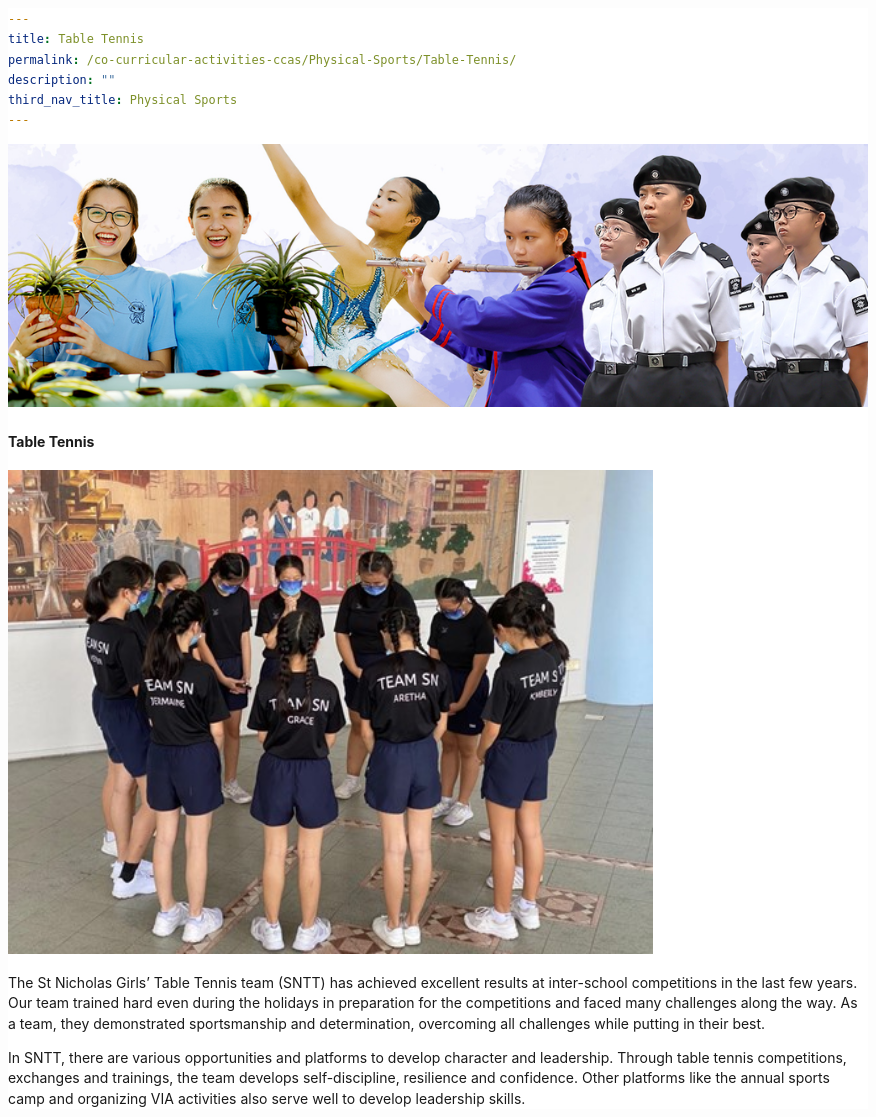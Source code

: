 ```yaml
---
title: Table Tennis
permalink: /co-curricular-activities-ccas/Physical-Sports/Table-Tennis/
description: ""
third_nav_title: Physical Sports
---
```

![](/images/01%20Banner%20Photos/05%20subpage%20cca.jpg)

#### **Table Tennis**

<img src="/images/TableTennis.jpeg" style="width:75%">

The St Nicholas Girls’ Table Tennis team (SNTT) has achieved excellent results at inter-school competitions in the last few years. Our team trained hard even during the holidays in preparation for the competitions and faced many challenges along the way. As a team, they demonstrated sportsmanship and determination, overcoming all challenges while putting in their best.

In SNTT, there are various opportunities and platforms to develop character and leadership. Through table tennis competitions, exchanges and trainings, the team develops self-discipline, resilience and confidence. Other platforms like the annual sports camp and organizing VIA activities also serve well to develop leadership skills.
